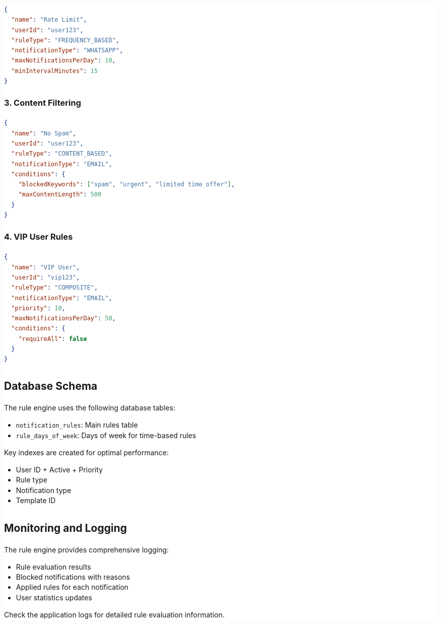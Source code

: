 ```json
{
  "name": "Rate Limit",
  "userId": "user123",
  "ruleType": "FREQUENCY_BASED",
  "notificationType": "WHATSAPP",
  "maxNotificationsPerDay": 10,
  "minIntervalMinutes": 15
}
```

### 3. Content Filtering

```json
{
  "name": "No Spam",
  "userId": "user123",
  "ruleType": "CONTENT_BASED",
  "notificationType": "EMAIL",
  "conditions": {
    "blockedKeywords": ["spam", "urgent", "limited time offer"],
    "maxContentLength": 500
  }
}
```

### 4. VIP User Rules

```json
{
  "name": "VIP User",
  "userId": "vip123",
  "ruleType": "COMPOSITE",
  "notificationType": "EMAIL",
  "priority": 10,
  "maxNotificationsPerDay": 50,
  "conditions": {
    "requireAll": false
  }
}
```

## Database Schema

The rule engine uses the following database tables:

- `notification_rules`: Main rules table
- `rule_days_of_week`: Days of week for time-based rules

Key indexes are created for optimal performance:

- User ID + Active + Priority
- Rule type
- Notification type
- Template ID

## Monitoring and Logging

The rule engine provides comprehensive logging:

- Rule evaluation results
- Blocked notifications with reasons
- Applied rules for each notification
- User statistics updates

Check the application logs for detailed rule evaluation information.
